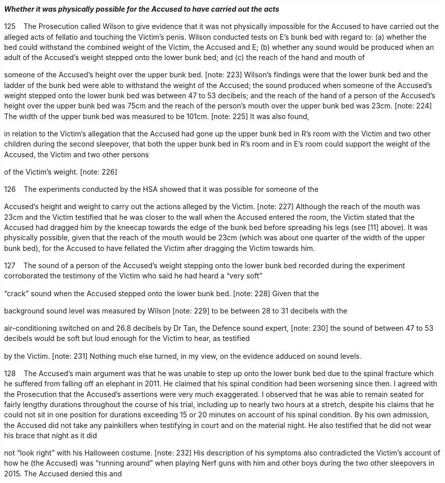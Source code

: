 **_Whether it was physically possible for the Accused to have carried out the acts_** 

125    The Prosecution called Wilson to give evidence that it was not physically impossible for the Accused to have carried out the alleged acts of fellatio and touching the Victim’s penis. Wilson conducted tests on E’s bunk bed with regard to: (a) whether the bed could withstand the combined weight of the Victim, the Accused and E; (b) whether any sound would be produced when an adult of the Accused’s weight stepped onto the lower bunk bed; and (c) the reach of the hand and mouth of 

someone of the Accused’s height over the upper bunk bed. [note: 223] Wilson’s findings were that the lower bunk bed and the ladder of the bunk bed were able to withstand the weight of the Accused; the sound produced when someone of the Accused’s weight stepped onto the lower bunk bed was between 47 to 53 decibels; and the reach of the hand of a person of the Accused’s height over the upper bunk bed was 75cm and the reach of the person’s mouth over the upper bunk bed was 23cm. [note: 224] The width of the upper bunk bed was measured to be 101cm. [note: 225] It was also found, 

in relation to the Victim’s allegation that the Accused had gone up the upper bunk bed in R’s room with the Victim and two other children during the second sleepover, that both the upper bunk bed in R’s room and in E’s room could support the weight of the Accused, the Victim and two other persons 

of the Victim’s weight. [note: 226] 

126    The experiments conducted by the HSA showed that it was possible for someone of the 

Accused’s height and weight to carry out the actions alleged by the Victim. [note: 227] Although the reach of the mouth was 23cm and the Victim testified that he was closer to the wall when the Accused entered the room, the Victim stated that the Accused had dragged him by the kneecap towards the edge of the bunk bed before spreading his legs (see [11] above). It was physically possible, given that the reach of the mouth would be 23cm (which was about one quarter of the width of the upper bunk bed), for the Accused to have fellated the Victim after dragging the Victim towards him. 

127    The sound of a person of the Accused’s weight stepping onto the lower bunk bed recorded during the experiment corroborated the testimony of the Victim who said he had heard a “very soft” 

“crack” sound when the Accused stepped onto the lower bunk bed. [note: 228] Given that the 


background sound level was measured by Wilson [note: 229] to be between 28 to 31 decibels with the 

air-conditioning switched on and 26.8 decibels by Dr Tan, the Defence sound expert, [note: 230] the sound of between 47 to 53 decibels would be soft but loud enough for the Victim to hear, as testified 

by the Victim. [note: 231] Nothing much else turned, in my view, on the evidence adduced on sound levels. 

128    The Accused’s main argument was that he was unable to step up onto the lower bunk bed due to the spinal fracture which he suffered from falling off an elephant in 2011. He claimed that his spinal condition had been worsening since then. I agreed with the Prosecution that the Accused’s assertions were very much exaggerated. I observed that he was able to remain seated for fairly lengthy durations throughout the course of his trial, including up to nearly two hours at a stretch, despite his claims that he could not sit in one position for durations exceeding 15 or 20 minutes on account of his spinal condition. By his own admission, the Accused did not take any painkillers when testifying in court and on the material night. He also testified that he did not wear his brace that night as it did 

not “look right” with his Halloween costume. [note: 232] His description of his symptoms also contradicted the Victim’s account of how he (the Accused) was “running around” when playing Nerf guns with him and other boys during the two other sleepovers in 2015. The Accused denied this and 
